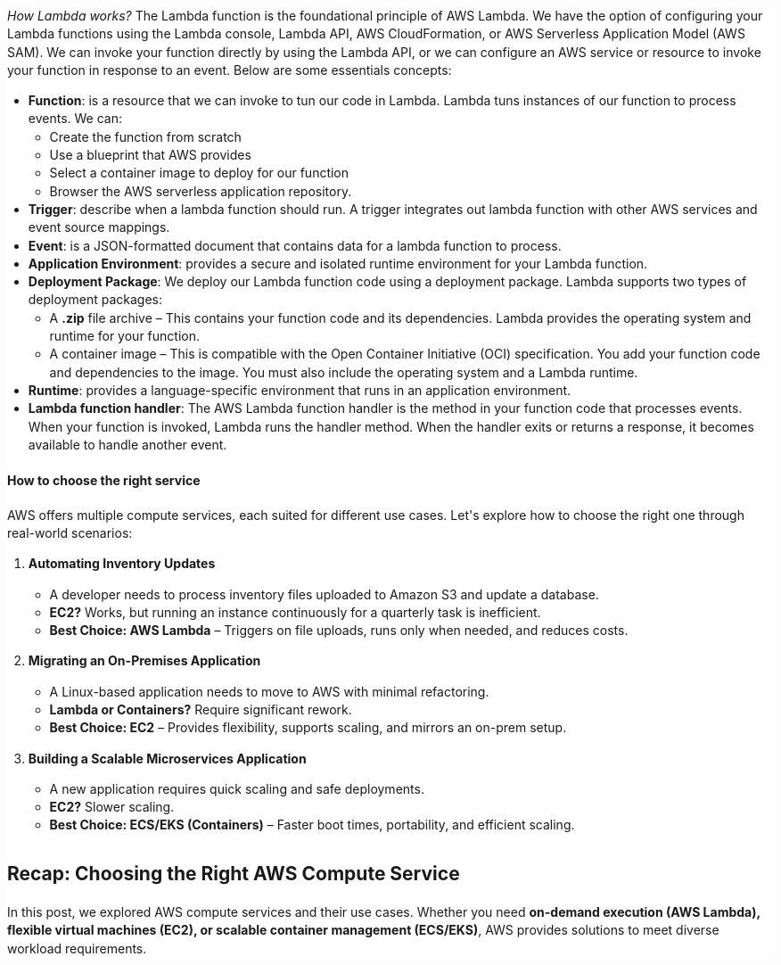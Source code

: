 *How Lambda works?*
The Lambda function is the foundational principle of AWS Lambda. We have the option of configuring your Lambda functions using the Lambda console, Lambda API, AWS CloudFormation, or AWS Serverless Application Model (AWS SAM). We can invoke your function directly by using the Lambda API, or we can configure an AWS service or resource to invoke your function in response to an event. Below are some essentials concepts:

- **Function**: is a resource that we can invoke to tun our code in Lambda. Lambda tuns instances of our function to process events. We can:
  - Create the function from scratch
  - Use a blueprint that AWS provides
  - Select a container image to deploy for our function
  - Browser the AWS serverless application repository.
- **Trigger**: describe when a lambda function should run. A trigger integrates out lambda function with other AWS services and event source mappings.
- **Event**: is a JSON-formatted document that contains data for a lambda function to process.
- **Application Environment**: provides a secure and isolated runtime environment for your Lambda function.
- **Deployment Package**: We deploy our Lambda function code using a deployment package. Lambda supports two types of deployment packages:
  - A **.zip** file archive – This contains your function code and its dependencies. Lambda provides the operating system and runtime for your function.
  - A container image – This is compatible with the Open Container Initiative (OCI) specification. You add your function code and dependencies to the image. You must also include the operating system and a Lambda runtime.
- **Runtime**: provides a language-specific environment that runs in an application environment.
- **Lambda function handler**: The AWS Lambda function handler is the method in your function code that processes events. When your function is invoked, Lambda runs the handler method. When the handler exits or returns a response, it becomes available to handle another event.

#### How to choose the right service

AWS offers multiple compute services, each suited for different use cases. Let's explore how to choose the right one through real-world scenarios:  

1. **Automating Inventory Updates**  
   - A developer needs to process inventory files uploaded to Amazon S3 and update a database.  
   - **EC2?** Works, but running an instance continuously for a quarterly task is inefficient.  
   - **Best Choice: AWS Lambda** – Triggers on file uploads, runs only when needed, and reduces costs.  

2. **Migrating an On-Premises Application**  
   - A Linux-based application needs to move to AWS with minimal refactoring.  
   - **Lambda or Containers?** Require significant rework.  
   - **Best Choice: EC2** – Provides flexibility, supports scaling, and mirrors an on-prem setup.  

3. **Building a Scalable Microservices Application**  
   - A new application requires quick scaling and safe deployments.  
   - **EC2?** Slower scaling.  
   - **Best Choice: ECS/EKS (Containers)** – Faster boot times, portability, and efficient scaling.  

## **Recap: Choosing the Right AWS Compute Service**  

In this post, we explored AWS compute services and their use cases. Whether you need **on-demand execution (AWS Lambda), flexible virtual machines (EC2), or scalable container management (ECS/EKS)**, AWS provides solutions to meet diverse workload requirements.

